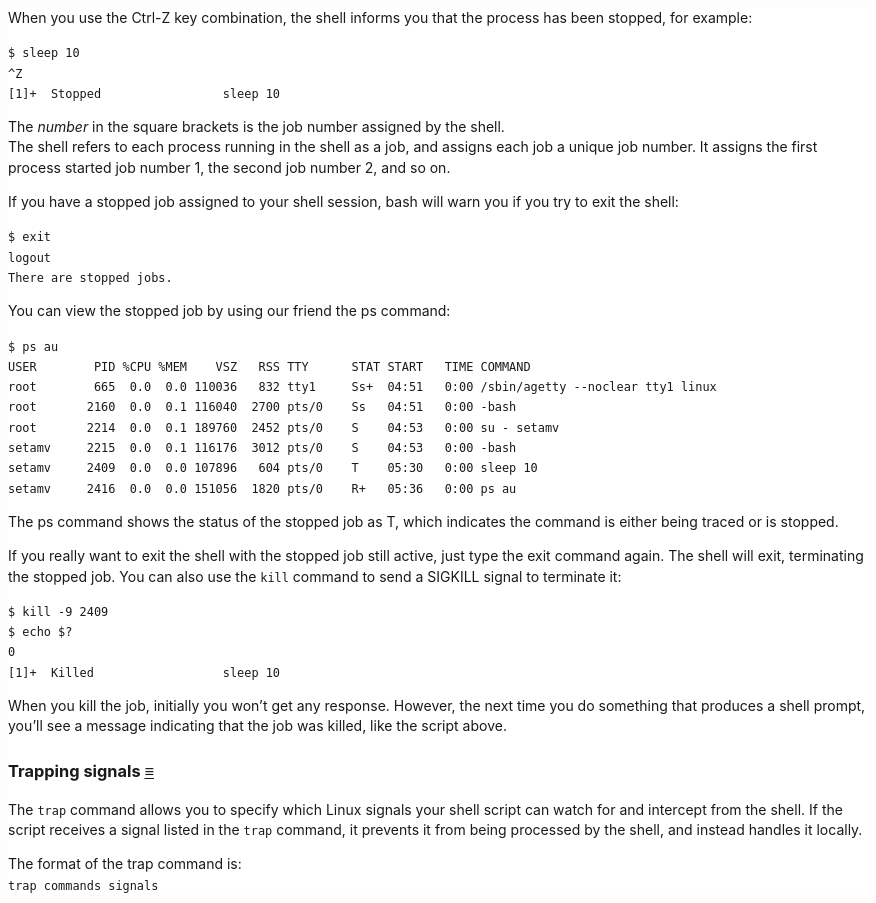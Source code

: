 When you use the Ctrl-Z key combination, the shell informs you that the process has been
stopped, for example:    
```
$ sleep 10
^Z
[1]+  Stopped                 sleep 10
```
The _number_ in the square brackets is the job number assigned by the shell.    
The shell refers to each process running in the shell as a job, and assigns each job a unique job number. It assigns the first process started job number 1, the second job number 2, and so on.

If you have a stopped job assigned to your shell session, bash will warn you if you try to exit the shell:    
```
$ exit
logout
There are stopped jobs.
```

You can view the stopped job by using our friend the ps command:    
```
$ ps au
USER        PID %CPU %MEM    VSZ   RSS TTY      STAT START   TIME COMMAND
root        665  0.0  0.0 110036   832 tty1     Ss+  04:51   0:00 /sbin/agetty --noclear tty1 linux
root       2160  0.0  0.1 116040  2700 pts/0    Ss   04:51   0:00 -bash
root       2214  0.0  0.1 189760  2452 pts/0    S    04:53   0:00 su - setamv
setamv     2215  0.0  0.1 116176  3012 pts/0    S    04:53   0:00 -bash
setamv     2409  0.0  0.0 107896   604 pts/0    T    05:30   0:00 sleep 10
setamv     2416  0.0  0.0 151056  1820 pts/0    R+   05:36   0:00 ps au
```
The ps command shows the status of the stopped job as T, which indicates the command is either being traced or is stopped.

If you really want to exit the shell with the stopped job still active, just type the exit command again. The shell will exit, terminating the stopped job. You can also use the `kill` command to send a SIGKILL signal to terminate it:
```
$ kill -9 2409
$ echo $?
0
[1]+  Killed                  sleep 10
```
When you kill the job, initially you won’t get any response. However, the next time you do something that produces a shell prompt, you’ll see a message indicating that the job was killed, like the script above.


### Trapping signals <a id="HS-TS">[≡](#≡)</a>

The `trap` command allows you to specify which Linux signals your shell script can watch for and intercept from the shell. If the script receives a signal listed in the `trap` command, it prevents it from being processed by the shell, and instead handles it locally.

The format of the trap command is:   
`trap commands signals`
